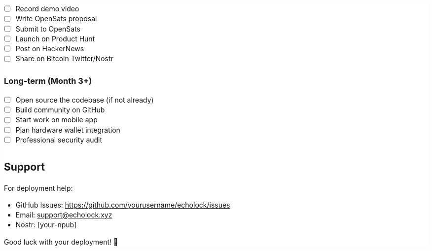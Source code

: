 - [ ] Record demo video
- [ ] Write OpenSats proposal
- [ ] Submit to OpenSats
- [ ] Launch on Product Hunt
- [ ] Post on HackerNews
- [ ] Share on Bitcoin Twitter/Nostr

### Long-term (Month 3+)

- [ ] Open source the codebase (if not already)
- [ ] Build community on GitHub
- [ ] Start work on mobile app
- [ ] Plan hardware wallet integration
- [ ] Professional security audit

## Support

For deployment help:
- GitHub Issues: https://github.com/yourusername/echolock/issues
- Email: support@echolock.xyz
- Nostr: [your-npub]

Good luck with your deployment! 🚀

